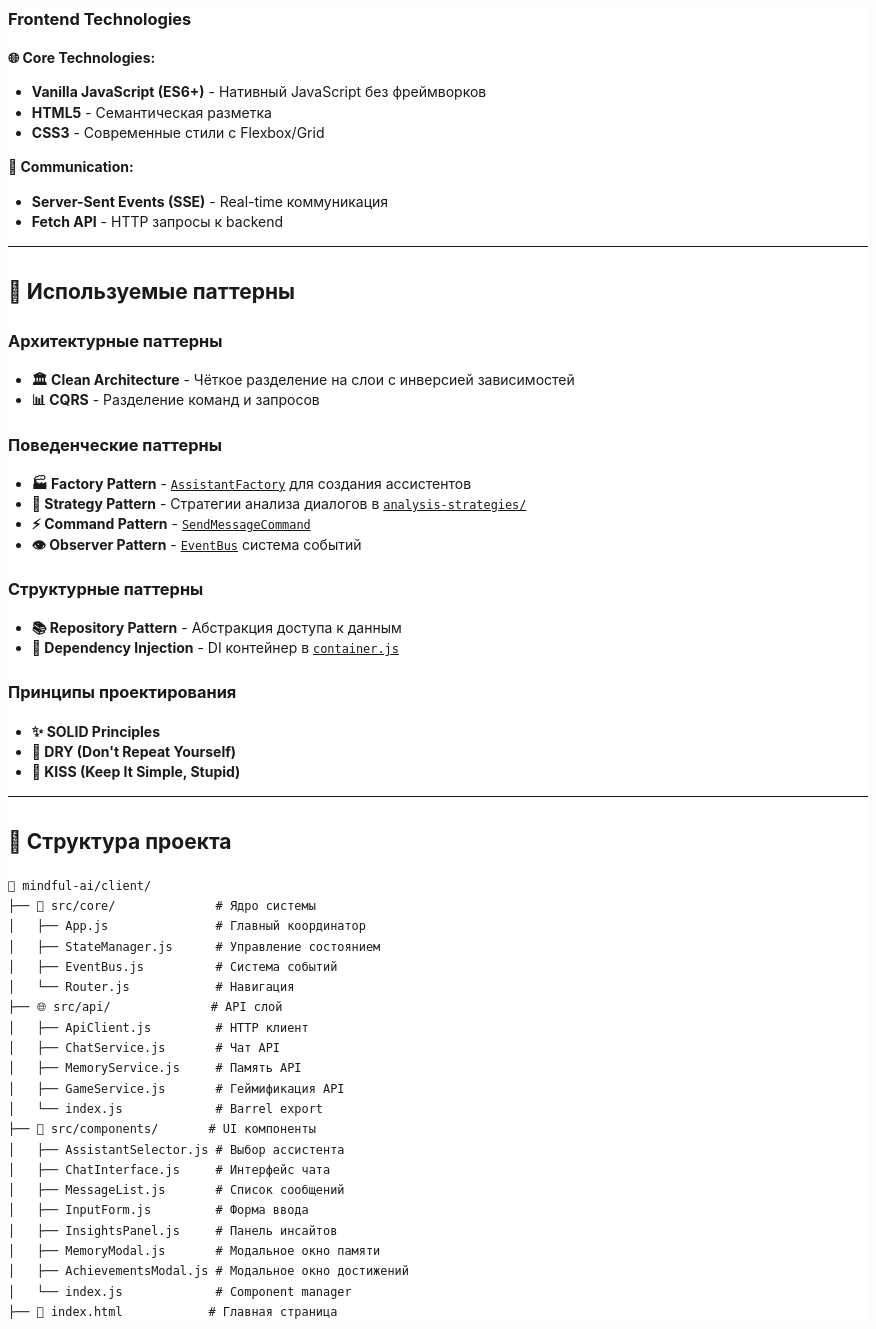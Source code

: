 ### Frontend Technologies

**🌐 Core Technologies:**
- **Vanilla JavaScript (ES6+)** - Нативный JavaScript без фреймворков
- **HTML5** - Семантическая разметка
- **CSS3** - Современные стили с Flexbox/Grid

**📡 Communication:**
- **Server-Sent Events (SSE)** - Real-time коммуникация
- **Fetch API** - HTTP запросы к backend

---

## 🎨 Используемые паттерны

### Архитектурные паттерны
- **🏛️ Clean Architecture** - Чёткое разделение на слои с инверсией зависимостей
- **📊 CQRS** - Разделение команд и запросов

### Поведенческие паттерны
- **🏭 Factory Pattern** - [`AssistantFactory`](src/domain/services/AssistantFactory.js) для создания ассистентов
- **🎯 Strategy Pattern** - Стратегии анализа диалогов в [`analysis-strategies/`](src/domain/services/analysis-strategies/)
- **⚡ Command Pattern** - [`SendMessageCommand`](src/application/commands/SendMessageCommand.js)
- **👁️ Observer Pattern** - [`EventBus`](src/infrastructure/events/EventBus.js) система событий

### Структурные паттерны
- **📚 Repository Pattern** - Абстракция доступа к данным
- **💉 Dependency Injection** - DI контейнер в [`container.js`](src/config/container.js)

### Принципы проектирования
- **✨ SOLID Principles**
- **🎯 DRY (Don't Repeat Yourself)**
- **💎 KISS (Keep It Simple, Stupid)**

---

## 📁 Структура проекта

```
📁 mindful-ai/client/
├── 🎯 src/core/              # Ядро системы
│   ├── App.js               # Главный координатор
│   ├── StateManager.js      # Управление состоянием
│   ├── EventBus.js          # Система событий
│   └── Router.js            # Навигация
├── 🌐 src/api/              # API слой
│   ├── ApiClient.js         # HTTP клиент
│   ├── ChatService.js       # Чат API
│   ├── MemoryService.js     # Память API
│   ├── GameService.js       # Геймификация API
│   └── index.js             # Barrel export
├── 🎨 src/components/       # UI компоненты
│   ├── AssistantSelector.js # Выбор ассистента
│   ├── ChatInterface.js     # Интерфейс чата
│   ├── MessageList.js       # Список сообщений
│   ├── InputForm.js         # Форма ввода
│   ├── InsightsPanel.js     # Панель инсайтов
│   ├── MemoryModal.js       # Модальное окно памяти
│   ├── AchievementsModal.js # Модальное окно достижений
│   └── index.js             # Component manager
├── 📄 index.html            # Главная страница
```